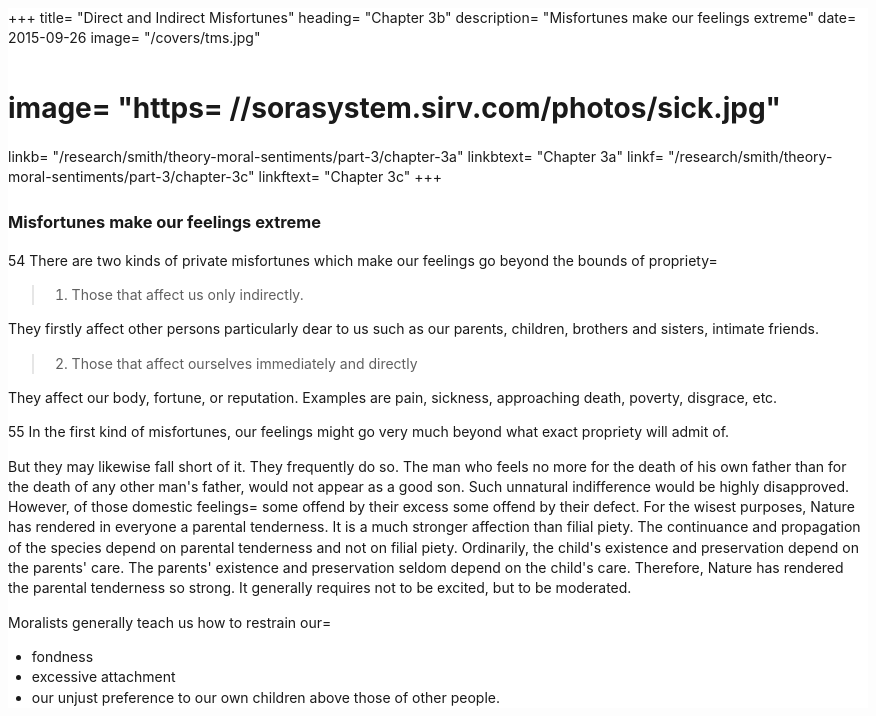 


+++
title=  "Direct and Indirect Misfortunes"
heading=  "Chapter 3b"
description=  "Misfortunes make our feelings extreme"
date=  2015-09-26
image=  "/covers/tms.jpg"
# image=  "https= //sorasystem.sirv.com/photos/sick.jpg"
linkb=  "/research/smith/theory-moral-sentiments/part-3/chapter-3a"
linkbtext=  "Chapter 3a"
linkf=  "/research/smith/theory-moral-sentiments/part-3/chapter-3c"
linkftext=  "Chapter 3c"
+++

### Misfortunes make our feelings extreme

54 There are two kinds of private misfortunes which make our feelings go beyond the bounds of propriety= 

> 1. Those that affect us only indirectly.

They firstly affect other persons particularly dear to us such as our parents, children, brothers and sisters, intimate friends.

> 2.  Those that affect ourselves immediately and directly

They affect our body, fortune, or reputation. Examples are pain, sickness, approaching death, poverty, disgrace, etc.
 

55 In the first kind of misfortunes, our feelings might go very much beyond what exact propriety will admit of.

But they may likewise fall short of it. They frequently do so.
The man who feels no more for the death of his own father than for the death of any other man's father, would not appear as a good son.
Such unnatural indifference would be highly disapproved.
However, of those domestic feelings= 
some offend by their excess
some offend by their defect.
For the wisest purposes, Nature has rendered in everyone a parental tenderness.
It is a much stronger affection than filial piety.
The continuance and propagation of the species depend on parental tenderness and not on filial piety.
Ordinarily, the child's existence and preservation depend on the parents' care.
The parents' existence and preservation seldom depend on the child's care.
Therefore, Nature has rendered the parental tenderness so strong.
It generally requires not to be excited, but to be moderated.

Moralists generally teach us how to restrain our= 
- fondness
- excessive attachment
- our unjust preference to our own children above those of other people.

